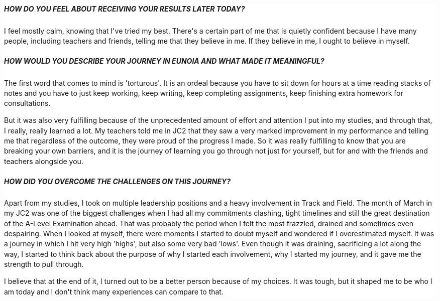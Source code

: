 ##### HOW DO YOU FEEL ABOUT RECEIVING YOUR RESULTS LATER TODAY?

I feel mostly calm, knowing that I've tried my best. There's a certain part of me that is quietly confident because I have many people, including teachers and friends, telling me that they believe in me. If they believe in me, I ought to believe in myself.

##### HOW WOULD YOU DESCRIBE YOUR JOURNEY IN EUNOIA AND WHAT MADE IT MEANINGFUL?

The first word that comes to mind is 'torturous'. It is an ordeal because you have to sit down for hours at a time reading stacks of notes and you have to just keep working, keep writing, keep completing assignments, keep finishing extra homework for consultations.

But it was also very fulfilling because of the unprecedented amount of effort and attention I put into my studies, and through that, I really, really learned a lot. My teachers told me in JC2 that they saw a very marked improvement in my performance and telling me that regardless of the outcome, they were proud of the progress I made. So it was really fulfilling to know that you are breaking your own barriers, and it is the journey of learning you go through not just for yourself, but for and with the friends and teachers alongside you.

##### HOW DID YOU OVERCOME THE CHALLENGES ON THIS JOURNEY?

Apart from my studies, I took on multiple leadership positions and a heavy involvement in Track and Field. The month of March in my JC2 was one of the biggest challenges when I had all my commitments clashing, tight timelines and still the great destination of the A-Level Examination ahead. That was probably the period when I felt the most frazzled, drained and sometimes even despairing. When I looked at myself, there were moments I started to doubt myself and wondered if I overestimated myself. It was a journey in which I hit very high 'highs', but also some very bad 'lows'. Even though it was draining, sacrificing a lot along the way, I started to think back about the purpose of why I started each involvement, why I started my journey, and it gave me the strength to pull through.

I believe that at the end of it, I turned out to be a better person because of my choices. It was tough, but it shaped me to be who I am today and I don't think many experiences can compare to that.
